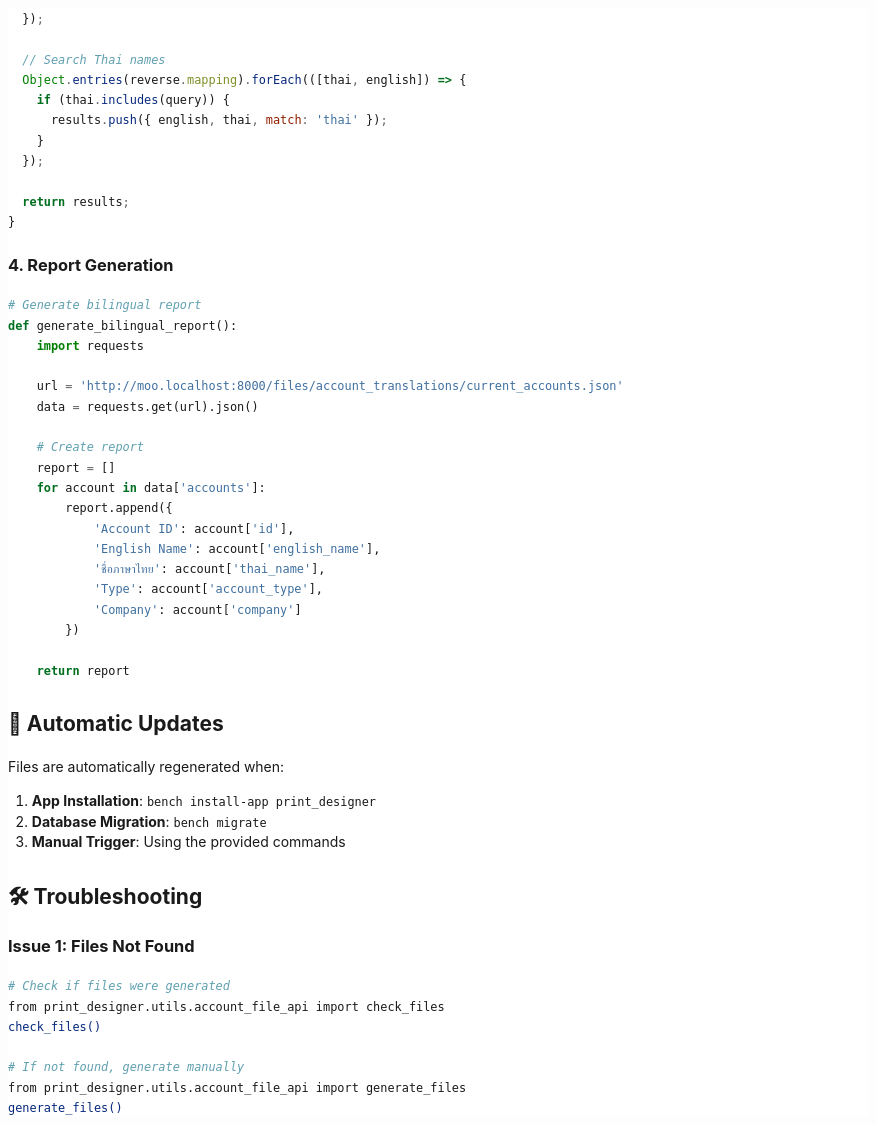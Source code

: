 ```javascript
  });

  // Search Thai names
  Object.entries(reverse.mapping).forEach(([thai, english]) => {
    if (thai.includes(query)) {
      results.push({ english, thai, match: 'thai' });
    }
  });

  return results;
}
```

### 4. Report Generation
```python
# Generate bilingual report
def generate_bilingual_report():
    import requests

    url = 'http://moo.localhost:8000/files/account_translations/current_accounts.json'
    data = requests.get(url).json()

    # Create report
    report = []
    for account in data['accounts']:
        report.append({
            'Account ID': account['id'],
            'English Name': account['english_name'],
            'ชื่อภาษาไทย': account['thai_name'],
            'Type': account['account_type'],
            'Company': account['company']
        })

    return report
```

## 🔄 Automatic Updates

Files are automatically regenerated when:
1. **App Installation**: `bench install-app print_designer`
2. **Database Migration**: `bench migrate`
3. **Manual Trigger**: Using the provided commands

## 🛠️ Troubleshooting

### Issue 1: Files Not Found
```bash
# Check if files were generated
from print_designer.utils.account_file_api import check_files
check_files()

# If not found, generate manually
from print_designer.utils.account_file_api import generate_files
generate_files()
```
